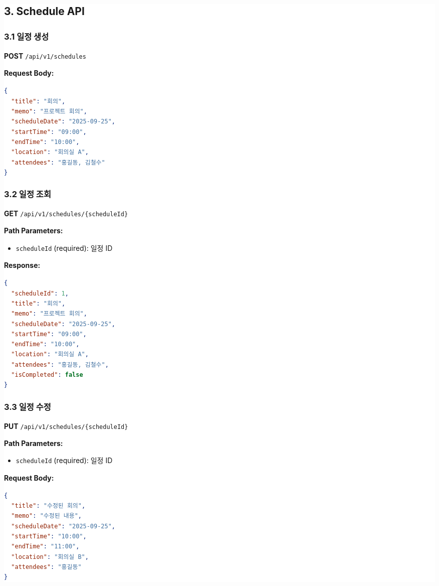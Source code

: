 
## 3. Schedule API

### 3.1 일정 생성
**POST** `/api/v1/schedules`

**Request Body:**
```json
{
  "title": "회의",
  "memo": "프로젝트 회의",
  "scheduleDate": "2025-09-25",
  "startTime": "09:00",
  "endTime": "10:00",
  "location": "회의실 A",
  "attendees": "홍길동, 김철수"
}
```

### 3.2 일정 조회
**GET** `/api/v1/schedules/{scheduleId}`

**Path Parameters:**
- `scheduleId` (required): 일정 ID

**Response:**
```json
{
  "scheduleId": 1,
  "title": "회의",
  "memo": "프로젝트 회의",
  "scheduleDate": "2025-09-25",
  "startTime": "09:00",
  "endTime": "10:00",
  "location": "회의실 A",
  "attendees": "홍길동, 김철수",
  "isCompleted": false
}
```

### 3.3 일정 수정
**PUT** `/api/v1/schedules/{scheduleId}`

**Path Parameters:**
- `scheduleId` (required): 일정 ID

**Request Body:**
```json
{
  "title": "수정된 회의",
  "memo": "수정된 내용",
  "scheduleDate": "2025-09-25",
  "startTime": "10:00",
  "endTime": "11:00",
  "location": "회의실 B",
  "attendees": "홍길동"
}
```
